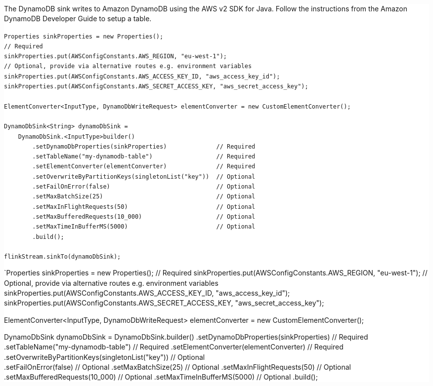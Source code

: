 
The DynamoDB sink writes to Amazon DynamoDB using the AWS v2 SDK for Java. Follow the instructions from the Amazon DynamoDB Developer Guide
to setup a table.


```
Properties sinkProperties = new Properties();
// Required
sinkProperties.put(AWSConfigConstants.AWS_REGION, "eu-west-1");
// Optional, provide via alternative routes e.g. environment variables
sinkProperties.put(AWSConfigConstants.AWS_ACCESS_KEY_ID, "aws_access_key_id");
sinkProperties.put(AWSConfigConstants.AWS_SECRET_ACCESS_KEY, "aws_secret_access_key");

ElementConverter<InputType, DynamoDbWriteRequest> elementConverter = new CustomElementConverter();

DynamoDbSink<String> dynamoDbSink = 
    DynamoDbSink.<InputType>builder()
        .setDynamoDbProperties(sinkProperties)              // Required
        .setTableName("my-dynamodb-table")                  // Required
        .setElementConverter(elementConverter)              // Required
        .setOverwriteByPartitionKeys(singletonList("key"))  // Optional  
        .setFailOnError(false)                              // Optional
        .setMaxBatchSize(25)                                // Optional
        .setMaxInFlightRequests(50)                         // Optional
        .setMaxBufferedRequests(10_000)                     // Optional
        .setMaxTimeInBufferMS(5000)                         // Optional
        .build();

flinkStream.sinkTo(dynamoDbSink);

```

`Properties sinkProperties = new Properties();
// Required
sinkProperties.put(AWSConfigConstants.AWS_REGION, "eu-west-1");
// Optional, provide via alternative routes e.g. environment variables
sinkProperties.put(AWSConfigConstants.AWS_ACCESS_KEY_ID, "aws_access_key_id");
sinkProperties.put(AWSConfigConstants.AWS_SECRET_ACCESS_KEY, "aws_secret_access_key");

ElementConverter<InputType, DynamoDbWriteRequest> elementConverter = new CustomElementConverter();

DynamoDbSink<String> dynamoDbSink = 
    DynamoDbSink.<InputType>builder()
        .setDynamoDbProperties(sinkProperties)              // Required
        .setTableName("my-dynamodb-table")                  // Required
        .setElementConverter(elementConverter)              // Required
        .setOverwriteByPartitionKeys(singletonList("key"))  // Optional  
        .setFailOnError(false)                              // Optional
        .setMaxBatchSize(25)                                // Optional
        .setMaxInFlightRequests(50)                         // Optional
        .setMaxBufferedRequests(10_000)                     // Optional
        .setMaxTimeInBufferMS(5000)                         // Optional
        .build();
